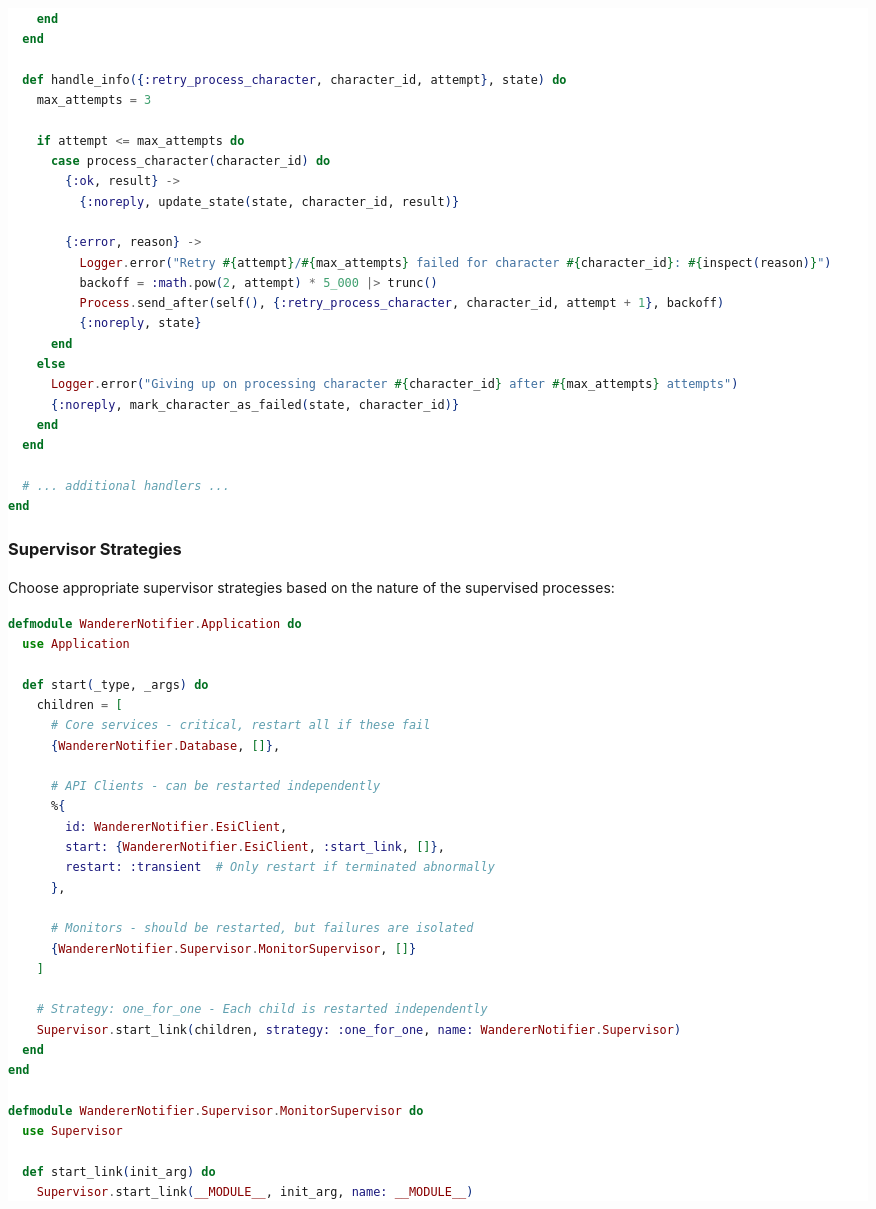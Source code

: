 ```elixir
    end
  end

  def handle_info({:retry_process_character, character_id, attempt}, state) do
    max_attempts = 3

    if attempt <= max_attempts do
      case process_character(character_id) do
        {:ok, result} ->
          {:noreply, update_state(state, character_id, result)}

        {:error, reason} ->
          Logger.error("Retry #{attempt}/#{max_attempts} failed for character #{character_id}: #{inspect(reason)}")
          backoff = :math.pow(2, attempt) * 5_000 |> trunc()
          Process.send_after(self(), {:retry_process_character, character_id, attempt + 1}, backoff)
          {:noreply, state}
      end
    else
      Logger.error("Giving up on processing character #{character_id} after #{max_attempts} attempts")
      {:noreply, mark_character_as_failed(state, character_id)}
    end
  end

  # ... additional handlers ...
end
```

### Supervisor Strategies

Choose appropriate supervisor strategies based on the nature of the supervised processes:

```elixir
defmodule WandererNotifier.Application do
  use Application

  def start(_type, _args) do
    children = [
      # Core services - critical, restart all if these fail
      {WandererNotifier.Database, []},

      # API Clients - can be restarted independently
      %{
        id: WandererNotifier.EsiClient,
        start: {WandererNotifier.EsiClient, :start_link, []},
        restart: :transient  # Only restart if terminated abnormally
      },

      # Monitors - should be restarted, but failures are isolated
      {WandererNotifier.Supervisor.MonitorSupervisor, []}
    ]

    # Strategy: one_for_one - Each child is restarted independently
    Supervisor.start_link(children, strategy: :one_for_one, name: WandererNotifier.Supervisor)
  end
end

defmodule WandererNotifier.Supervisor.MonitorSupervisor do
  use Supervisor

  def start_link(init_arg) do
    Supervisor.start_link(__MODULE__, init_arg, name: __MODULE__)
```